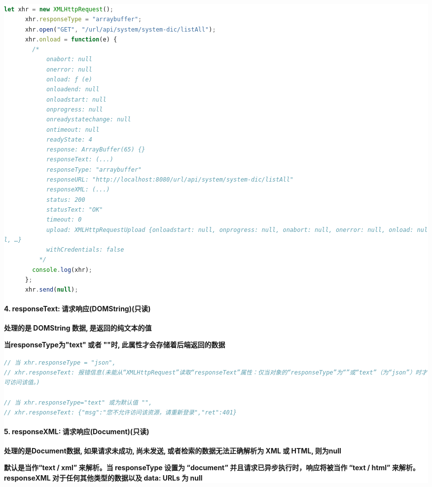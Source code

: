 ```javascript
let xhr = new XMLHttpRequest();
      xhr.responseType = "arraybuffer";
      xhr.open("GET", "/url/api/system/system-dic/listAll");
      xhr.onload = function(e) {
        /*
          	onabort: null
			onerror: null
			onload: ƒ (e)
			onloadend: null
			onloadstart: null
			onprogress: null
			onreadystatechange: null
			ontimeout: null
			readyState: 4
			response: ArrayBuffer(65) {}
			responseText: (...)
			responseType: "arraybuffer"
			responseURL: "http://localhost:8080/url/api/system/system-dic/listAll"
			responseXML: (...)
			status: 200
			statusText: "OK"
			timeout: 0
			upload: XMLHttpRequestUpload {onloadstart: null, onprogress: null, onabort: null, onerror: null, onload: null, …}
			withCredentials: false
          */
        console.log(xhr);
      };
      xhr.send(null);
```



#### 4. responseText: 请求响应(DOMString)(只读)

**处理的是 DOMString 数据, 是返回的纯文本的值**

**当responseType为"text" 或者 ""时, 此属性才会存储着后端返回的数据**

```javascript
// 当 xhr.responseType = "json",  
// xhr.responseText: 报错信息(未能从“XMLHttpRequest”读取“responseText”属性：仅当对象的“responseType”为“”或“text”（为“json”）时才可访问该值。)

// 当 xhr.responseType="text" 或为默认值 "",
// xhr.responseText: {"msg":"您不允许访问该资源，请重新登录","ret":401}
```



#### 5. responseXML: 请求响应(Document)(只读)

**处理的是Document数据, 如果请求未成功, 尚未发送, 或者检索的数据无法正确解析为 XML 或 HTML, 则为null**

**默认是当作“text / xml” 来解析。当 responseType 设置为 “document” 并且请求已异步执行时，响应将被当作 “text / html” 来解析。responseXML 对于任何其他类型的数据以及 data: URLs 为 null**
